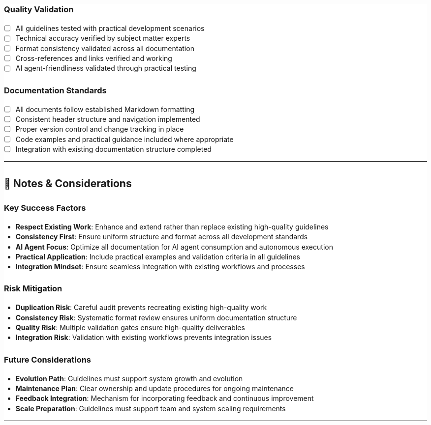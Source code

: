 ### Quality Validation
- [ ] All guidelines tested with practical development scenarios
- [ ] Technical accuracy verified by subject matter experts
- [ ] Format consistency validated across all documentation
- [ ] Cross-references and links verified and working
- [ ] AI agent-friendliness validated through practical testing

### Documentation Standards
- [ ] All documents follow established Markdown formatting
- [ ] Consistent header structure and navigation implemented
- [ ] Proper version control and change tracking in place
- [ ] Code examples and practical guidance included where appropriate
- [ ] Integration with existing documentation structure completed

---

## 📝 Notes & Considerations

### Key Success Factors
- **Respect Existing Work**: Enhance and extend rather than replace existing high-quality guidelines
- **Consistency First**: Ensure uniform structure and format across all development standards
- **AI Agent Focus**: Optimize all documentation for AI agent consumption and autonomous execution
- **Practical Application**: Include practical examples and validation criteria in all guidelines
- **Integration Mindset**: Ensure seamless integration with existing workflows and processes

### Risk Mitigation
- **Duplication Risk**: Careful audit prevents recreating existing high-quality work
- **Consistency Risk**: Systematic format review ensures uniform documentation structure
- **Quality Risk**: Multiple validation gates ensure high-quality deliverables
- **Integration Risk**: Validation with existing workflows prevents integration issues

### Future Considerations
- **Evolution Path**: Guidelines must support system growth and evolution
- **Maintenance Plan**: Clear ownership and update procedures for ongoing maintenance
- **Feedback Integration**: Mechanism for incorporating feedback and continuous improvement
- **Scale Preparation**: Guidelines must support team and system scaling requirements

---
